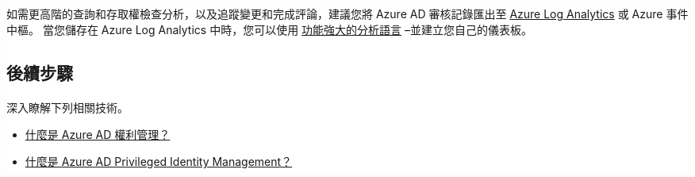 
如需更高階的查詢和存取權檢查分析，以及追蹤變更和完成評論，建議您將 Azure AD 審核記錄匯出至 [Azure Log Analytics](../reports-monitoring/quickstart-azure-monitor-route-logs-to-storage-account.md) 或 Azure 事件中樞。 當您儲存在 Azure Log Analytics 中時，您可以使用 [功能強大的分析語言](../reports-monitoring/howto-analyze-activity-logs-log-analytics.md) –並建立您自己的儀表板。

## <a name="next-steps"></a>後續步驟

深入瞭解下列相關技術。

* [什麼是 Azure AD 權利管理？](entitlement-management-overview.md)

* [什麼是 Azure AD Privileged Identity Management？](../privileged-identity-management/pim-configure.md)